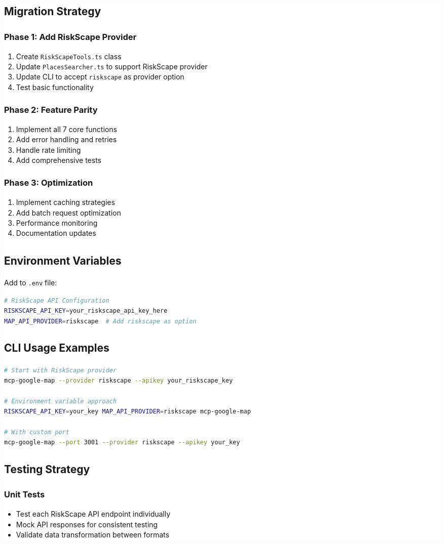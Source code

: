 
## Migration Strategy

### Phase 1: Add RiskScape Provider
1. Create `RiskScapeTools.ts` class
2. Update `PlacesSearcher.ts` to support RiskScape provider
3. Update CLI to accept `riskscape` as provider option
4. Test basic functionality

### Phase 2: Feature Parity
1. Implement all 7 core functions
2. Add error handling and retries
3. Handle rate limiting
4. Add comprehensive tests

### Phase 3: Optimization
1. Implement caching strategies
2. Add batch request optimization
3. Performance monitoring
4. Documentation updates

## Environment Variables

Add to `.env` file:
```bash
# RiskScape API Configuration
RISKSCAPE_API_KEY=your_riskscape_api_key_here
MAP_API_PROVIDER=riskscape  # Add riskscape as option
```

## CLI Usage Examples

```bash
# Start with RiskScape provider
mcp-google-map --provider riskscape --apikey your_riskscape_key

# Environment variable approach
RISKSCAPE_API_KEY=your_key MAP_API_PROVIDER=riskscape mcp-google-map

# With custom port
mcp-google-map --port 3001 --provider riskscape --apikey your_key
```

## Testing Strategy

### Unit Tests
- Test each RiskScape API endpoint individually
- Mock API responses for consistent testing
- Validate data transformation between formats
